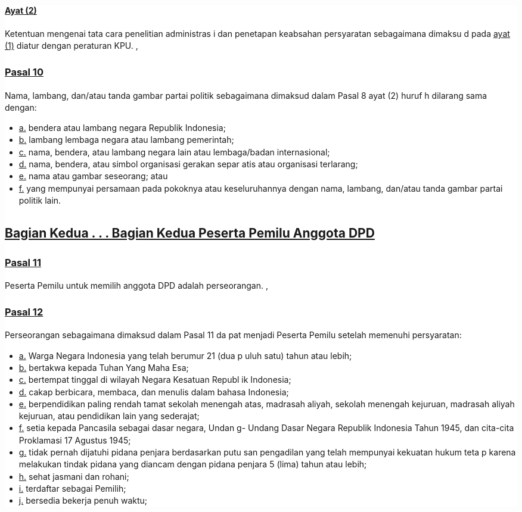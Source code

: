 #### [Ayat (2)](http://example.org/legal/peraturan/uu/2012/8/pasal/0009/versi/20120511/ayat/0002)
Ketentuan mengenai tata cara penelitian administras i dan penetapan keabsahan persyaratan sebagaimana dimaksu d pada [ayat (1)](http://example.org/legal/peraturan/uu/2012/8/pasal/0009/versi/20120511/ayat/0001) diatur dengan peraturan KPU.
,
### [Pasal 10](http://example.org/legal/peraturan/uu/2012/8/pasal/0010)
Nama, lambang, dan/atau tanda gambar partai politik sebagaimana dimaksud dalam Pasal 8 ayat (2) huruf h dilarang sama dengan:
* [a.](http://example.org/legal/peraturan/uu/2012/8/pasal/0010/versi/20120511/huruf/a) bendera atau lambang negara Republik Indonesia;
* [b.](http://example.org/legal/peraturan/uu/2012/8/pasal/0010/versi/20120511/huruf/b) lambang lembaga negara atau lambang pemerintah;
* [c.](http://example.org/legal/peraturan/uu/2012/8/pasal/0010/versi/20120511/huruf/c) nama, bendera, atau lambang negara lain atau lembaga/badan internasional;
* [d.](http://example.org/legal/peraturan/uu/2012/8/pasal/0010/versi/20120511/huruf/d) nama, bendera, atau simbol organisasi gerakan separ atis atau organisasi terlarang;
* [e.](http://example.org/legal/peraturan/uu/2012/8/pasal/0010/versi/20120511/huruf/e) nama atau gambar seseorang; atau
* [f.](http://example.org/legal/peraturan/uu/2012/8/pasal/0010/versi/20120511/huruf/f) yang mempunyai persamaan pada pokoknya atau keseluruhannya dengan nama, lambang, dan/atau tanda gambar partai politik lain.



## [Bagian Kedua . . . Bagian Kedua Peserta Pemilu Anggota DPD](http://example.org/legal/peraturan/uu/2012/8/bab/0003/bagian/0002)

### [Pasal 11](http://example.org/legal/peraturan/uu/2012/8/pasal/0011)
Peserta Pemilu untuk memilih anggota DPD adalah perseorangan.
,
### [Pasal 12](http://example.org/legal/peraturan/uu/2012/8/pasal/0012)
Perseorangan sebagaimana dimaksud dalam Pasal 11 da pat menjadi Peserta Pemilu setelah memenuhi persyaratan:
* [a.](http://example.org/legal/peraturan/uu/2012/8/pasal/0012/versi/20120511/huruf/a) Warga Negara Indonesia yang telah berumur 21 (dua p uluh satu) tahun atau lebih;
* [b.](http://example.org/legal/peraturan/uu/2012/8/pasal/0012/versi/20120511/huruf/b) bertakwa kepada Tuhan Yang Maha Esa;
* [c.](http://example.org/legal/peraturan/uu/2012/8/pasal/0012/versi/20120511/huruf/c) bertempat tinggal di wilayah Negara Kesatuan Republ ik Indonesia;
* [d.](http://example.org/legal/peraturan/uu/2012/8/pasal/0012/versi/20120511/huruf/d) cakap berbicara, membaca, dan menulis dalam bahasa Indonesia;
* [e.](http://example.org/legal/peraturan/uu/2012/8/pasal/0012/versi/20120511/huruf/e) berpendidikan paling rendah tamat sekolah menengah atas, madrasah aliyah, sekolah menengah kejuruan, madrasah aliyah kejuruan, atau pendidikan lain yang sederajat;
* [f.](http://example.org/legal/peraturan/uu/2012/8/pasal/0012/versi/20120511/huruf/f) setia kepada Pancasila sebagai dasar negara, Undan g- Undang Dasar Negara Republik Indonesia Tahun 1945, dan cita-cita Proklamasi 17 Agustus 1945;
* [g.](http://example.org/legal/peraturan/uu/2012/8/pasal/0012/versi/20120511/huruf/g) tidak pernah dijatuhi pidana penjara berdasarkan putu san pengadilan yang telah mempunyai kekuatan hukum teta p karena melakukan tindak pidana yang diancam dengan pidana penjara 5 (lima) tahun atau lebih;
* [h.](http://example.org/legal/peraturan/uu/2012/8/pasal/0012/versi/20120511/huruf/h) sehat jasmani dan rohani;
* [i.](http://example.org/legal/peraturan/uu/2012/8/pasal/0012/versi/20120511/huruf/i) terdaftar sebagai Pemilih;
* [j.](http://example.org/legal/peraturan/uu/2012/8/pasal/0012/versi/20120511/huruf/j) bersedia bekerja penuh waktu;